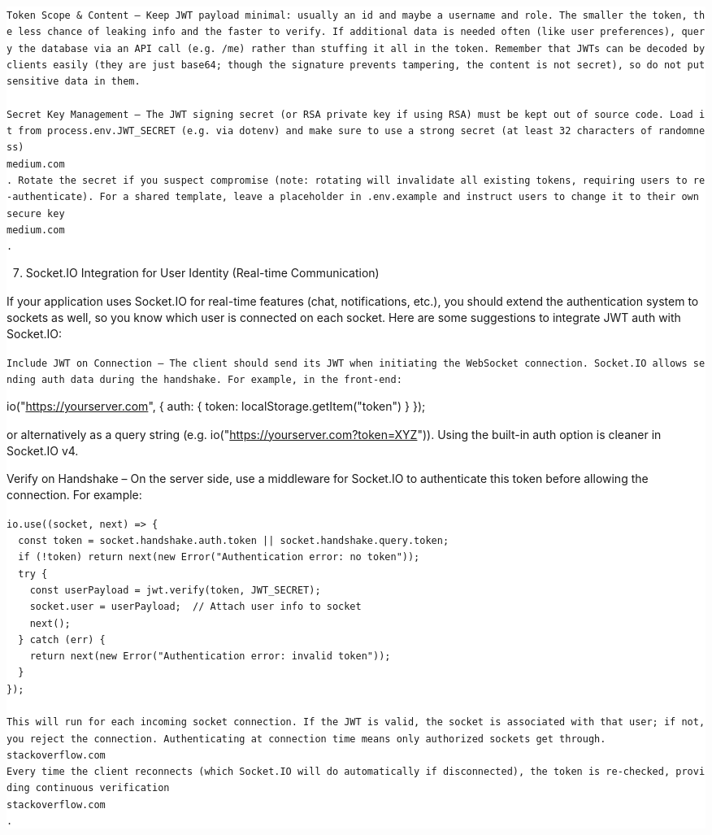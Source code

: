     Token Scope & Content – Keep JWT payload minimal: usually an id and maybe a username and role. The smaller the token, the less chance of leaking info and the faster to verify. If additional data is needed often (like user preferences), query the database via an API call (e.g. /me) rather than stuffing it all in the token. Remember that JWTs can be decoded by clients easily (they are just base64; though the signature prevents tampering, the content is not secret), so do not put sensitive data in them.

    Secret Key Management – The JWT signing secret (or RSA private key if using RSA) must be kept out of source code. Load it from process.env.JWT_SECRET (e.g. via dotenv) and make sure to use a strong secret (at least 32 characters of randomness)​
    medium.com
    . Rotate the secret if you suspect compromise (note: rotating will invalidate all existing tokens, requiring users to re-authenticate). For a shared template, leave a placeholder in .env.example and instruct users to change it to their own secure key​
    medium.com
    .

7. Socket.IO Integration for User Identity (Real-time Communication)

If your application uses Socket.IO for real-time features (chat, notifications, etc.), you should extend the authentication system to sockets as well, so you know which user is connected on each socket. Here are some suggestions to integrate JWT auth with Socket.IO:

    Include JWT on Connection – The client should send its JWT when initiating the WebSocket connection. Socket.IO allows sending auth data during the handshake. For example, in the front-end:

io("https://yourserver.com", { 
    auth: { token: localStorage.getItem("token") } 
});

or alternatively as a query string (e.g. io("https://yourserver.com?token=XYZ")). Using the built-in auth option is cleaner in Socket.IO v4.

Verify on Handshake – On the server side, use a middleware for Socket.IO to authenticate this token before allowing the connection. For example:

    io.use((socket, next) => {
      const token = socket.handshake.auth.token || socket.handshake.query.token;
      if (!token) return next(new Error("Authentication error: no token"));
      try {
        const userPayload = jwt.verify(token, JWT_SECRET);
        socket.user = userPayload;  // Attach user info to socket
        next();
      } catch (err) {
        return next(new Error("Authentication error: invalid token"));
      }
    });

    This will run for each incoming socket connection. If the JWT is valid, the socket is associated with that user; if not, you reject the connection. Authenticating at connection time means only authorized sockets get through.​
    stackoverflow.com
    Every time the client reconnects (which Socket.IO will do automatically if disconnected), the token is re-checked, providing continuous verification​
    stackoverflow.com
    .
